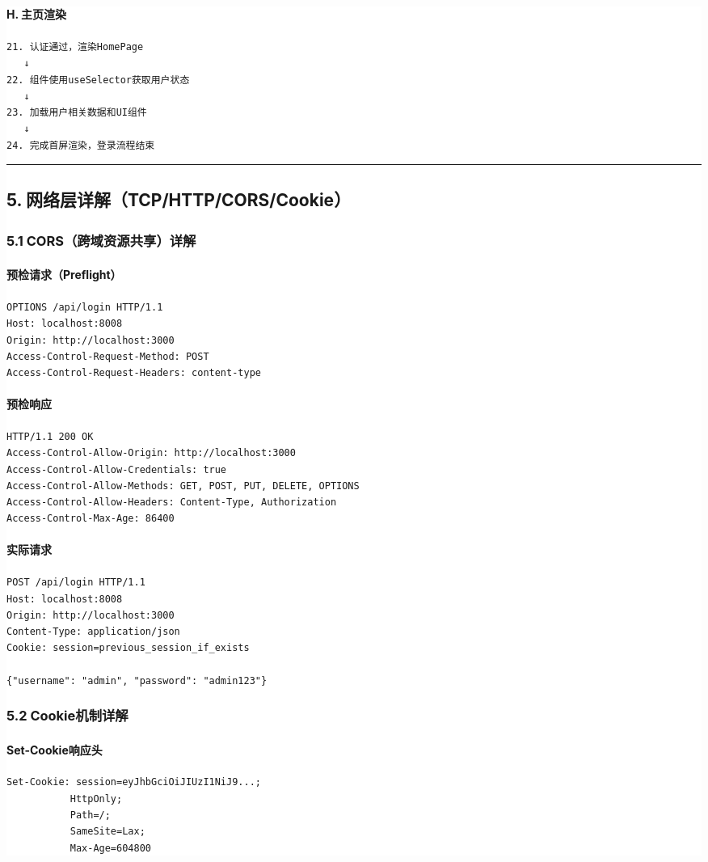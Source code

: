 #### H. 主页渲染
```
21. 认证通过，渲染HomePage
   ↓
22. 组件使用useSelector获取用户状态
   ↓
23. 加载用户相关数据和UI组件
   ↓
24. 完成首屏渲染，登录流程结束
```

---

## 5. 网络层详解（TCP/HTTP/CORS/Cookie）

### 5.1 CORS（跨域资源共享）详解

#### 预检请求（Preflight）
```http
OPTIONS /api/login HTTP/1.1
Host: localhost:8008
Origin: http://localhost:3000
Access-Control-Request-Method: POST
Access-Control-Request-Headers: content-type
```

#### 预检响应
```http
HTTP/1.1 200 OK
Access-Control-Allow-Origin: http://localhost:3000
Access-Control-Allow-Credentials: true
Access-Control-Allow-Methods: GET, POST, PUT, DELETE, OPTIONS
Access-Control-Allow-Headers: Content-Type, Authorization
Access-Control-Max-Age: 86400
```

#### 实际请求
```http
POST /api/login HTTP/1.1
Host: localhost:8008
Origin: http://localhost:3000
Content-Type: application/json
Cookie: session=previous_session_if_exists

{"username": "admin", "password": "admin123"}
```

### 5.2 Cookie机制详解

#### Set-Cookie响应头
```http
Set-Cookie: session=eyJhbGciOiJIUzI1NiJ9...; 
           HttpOnly; 
           Path=/; 
           SameSite=Lax; 
           Max-Age=604800
```
